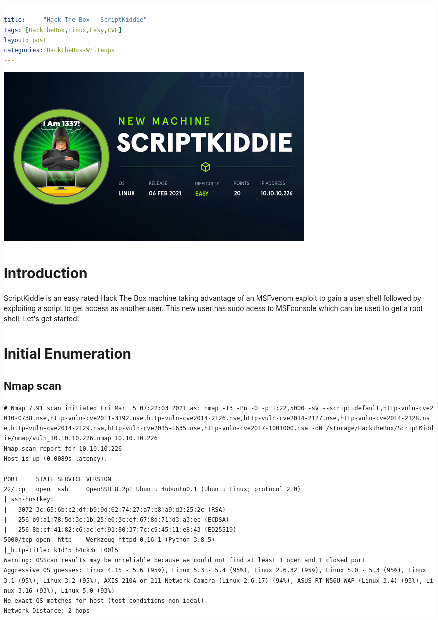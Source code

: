 ```yaml
---
title:     "Hack The Box - ScriptKiddie"
tags: [HackTheBox,Linux,Easy,CVE]
layout: post
categories: HackTheBox-Writeups
---
```


![](/images/HTB/ScriptKiddie/scriptkiddie.png)

# Introduction

ScriptKiddie is an easy rated Hack The Box machine taking advantage of an MSFvenom exploit to gain a user shell followed by exploiting a script to get access as another user. This new user has sudo acess to MSFconsole which can be used to get a root shell. Let's get started!

# Initial Enumeration

## Nmap scan
```
# Nmap 7.91 scan initiated Fri Mar  5 07:22:03 2021 as: nmap -T3 -Pn -O -p T:22,5000 -sV --script=default,http-vuln-cve2010-0738.nse,http-vuln-cve2011-3192.nse,http-vuln-cve2014-2126.nse,http-vuln-cve2014-2127.nse,http-vuln-cve2014-2128.nse,http-vuln-cve2014-2129.nse,http-vuln-cve2015-1635.nse,http-vuln-cve2017-1001000.nse -oN /storage/HackTheBox/ScriptKiddie/nmap/vuln_10.10.10.226.nmap 10.10.10.226
Nmap scan report for 10.10.10.226
Host is up (0.0089s latency).

PORT     STATE SERVICE VERSION
22/tcp   open  ssh     OpenSSH 8.2p1 Ubuntu 4ubuntu0.1 (Ubuntu Linux; protocol 2.0)
| ssh-hostkey: 
|   3072 3c:65:6b:c2:df:b9:9d:62:74:27:a7:b8:a9:d3:25:2c (RSA)
|   256 b9:a1:78:5d:3c:1b:25:e0:3c:ef:67:8d:71:d3:a3:ec (ECDSA)
|_  256 8b:cf:41:82:c6:ac:ef:91:80:37:7c:c9:45:11:e8:43 (ED25519)
5000/tcp open  http    Werkzeug httpd 0.16.1 (Python 3.8.5)
|_http-title: k1d'5 h4ck3r t00l5
Warning: OSScan results may be unreliable because we could not find at least 1 open and 1 closed port
Aggressive OS guesses: Linux 4.15 - 5.6 (95%), Linux 5.3 - 5.4 (95%), Linux 2.6.32 (95%), Linux 5.0 - 5.3 (95%), Linux 3.1 (95%), Linux 3.2 (95%), AXIS 210A or 211 Network Camera (Linux 2.6.17) (94%), ASUS RT-N56U WAP (Linux 3.4) (93%), Linux 3.16 (93%), Linux 5.0 (93%)
No exact OS matches for host (test conditions non-ideal).
Network Distance: 2 hops
```
